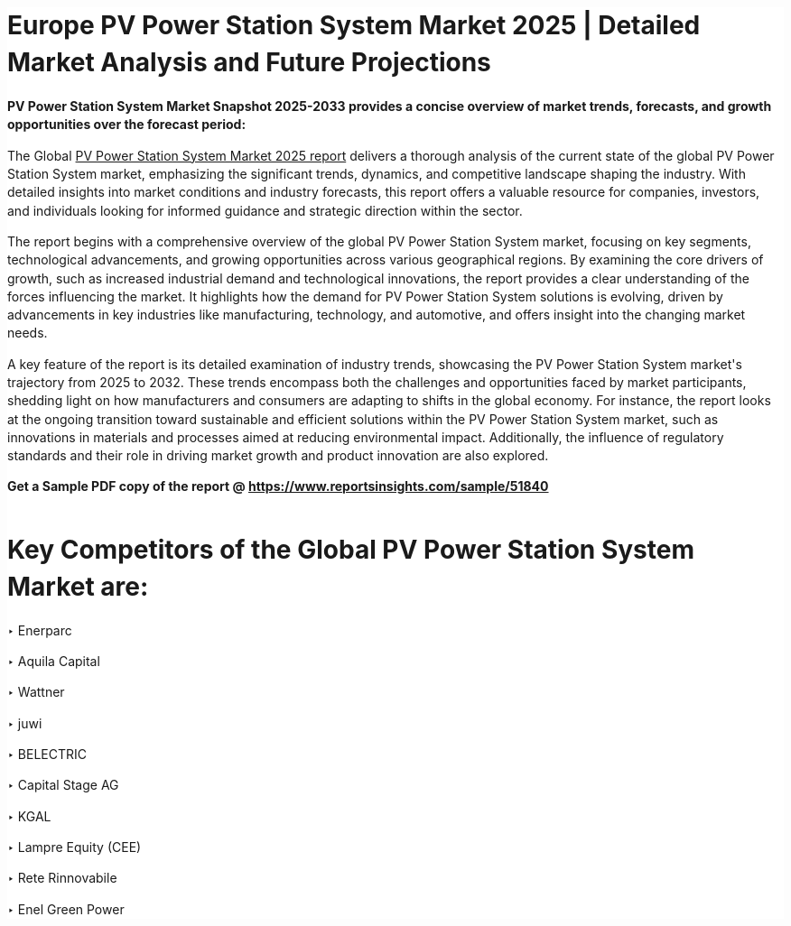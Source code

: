 # Europe PV Power Station System Market 2025 | Detailed Market Analysis and Future Projections

<strong>PV Power Station System Market Snapshot 2025-2033 provides a concise overview of market trends, forecasts, and growth opportunities over the forecast period:</strong>

The Global <a href=https://www.reportsinsights.com/sample/51840>PV Power Station System Market 2025 report</a> delivers a thorough analysis of the current state of the global PV Power Station System market, emphasizing the significant trends, dynamics, and competitive landscape shaping the industry. With detailed insights into market conditions and industry forecasts, this report offers a valuable resource for companies, investors, and individuals looking for informed guidance and strategic direction within the sector.

The report begins with a comprehensive overview of the global PV Power Station System market, focusing on key segments, technological advancements, and growing opportunities across various geographical regions. By examining the core drivers of growth, such as increased industrial demand and technological innovations, the report provides a clear understanding of the forces influencing the market. It highlights how the demand for PV Power Station System solutions is evolving, driven by advancements in key industries like manufacturing, technology, and automotive, and offers insight into the changing market needs.

A key feature of the report is its detailed examination of industry trends, showcasing the PV Power Station System market's trajectory from 2025 to 2032. These trends encompass both the challenges and opportunities faced by market participants, shedding light on how manufacturers and consumers are adapting to shifts in the global economy. For instance, the report looks at the ongoing transition toward sustainable and efficient solutions within the PV Power Station System market, such as innovations in materials and processes aimed at reducing environmental impact. Additionally, the influence of regulatory standards and their role in driving market growth and product innovation are also explored.

<strong>Get a Sample PDF copy of the report @ <a href=https://www.reportsinsights.com/sample/51840>https://www.reportsinsights.com/sample/51840</a></strong>

# <strong>Key Competitors of the Global PV Power Station System Market are:</strong>

‣ Enerparc

‣ Aquila Capital

‣ Wattner

‣ juwi

‣ BELECTRIC

‣ Capital Stage AG

‣ KGAL

‣ Lampre Equity (CEE)

‣ Rete Rinnovabile

‣ Enel Green Power

